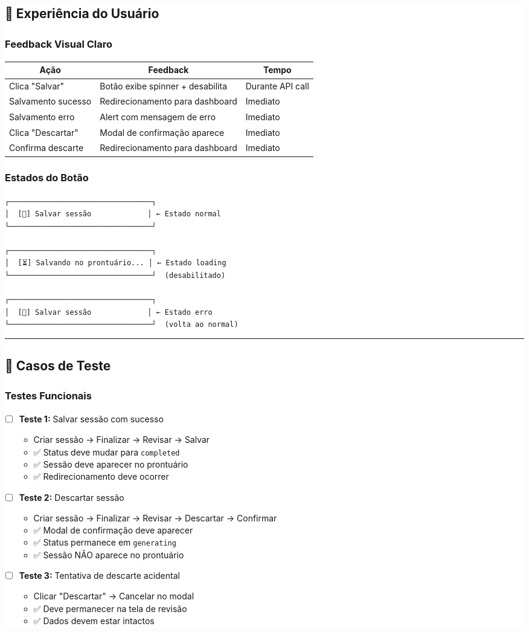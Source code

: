 
## 📱 Experiência do Usuário

### Feedback Visual Claro

| Ação | Feedback | Tempo |
|------|----------|-------|
| Clica "Salvar" | Botão exibe spinner + desabilita | Durante API call |
| Salvamento sucesso | Redirecionamento para dashboard | Imediato |
| Salvamento erro | Alert com mensagem de erro | Imediato |
| Clica "Descartar" | Modal de confirmação aparece | Imediato |
| Confirma descarte | Redirecionamento para dashboard | Imediato |

### Estados do Botão

```
┌─────────────────────────────────┐
│  [💾] Salvar sessão             │ ← Estado normal
└─────────────────────────────────┘

┌─────────────────────────────────┐
│  [⏳] Salvando no prontuário... │ ← Estado loading
└─────────────────────────────────┘  (desabilitado)

┌─────────────────────────────────┐
│  [💾] Salvar sessão             │ ← Estado erro
└─────────────────────────────────┘  (volta ao normal)
```

---

## 🧪 Casos de Teste

### Testes Funcionais

- [ ] **Teste 1:** Salvar sessão com sucesso
  - Criar sessão → Finalizar → Revisar → Salvar
  - ✅ Status deve mudar para `completed`
  - ✅ Sessão deve aparecer no prontuário
  - ✅ Redirecionamento deve ocorrer

- [ ] **Teste 2:** Descartar sessão
  - Criar sessão → Finalizar → Revisar → Descartar → Confirmar
  - ✅ Modal de confirmação deve aparecer
  - ✅ Status permanece em `generating`
  - ✅ Sessão NÃO aparece no prontuário

- [ ] **Teste 3:** Tentativa de descarte acidental
  - Clicar "Descartar" → Cancelar no modal
  - ✅ Deve permanecer na tela de revisão
  - ✅ Dados devem estar intactos
